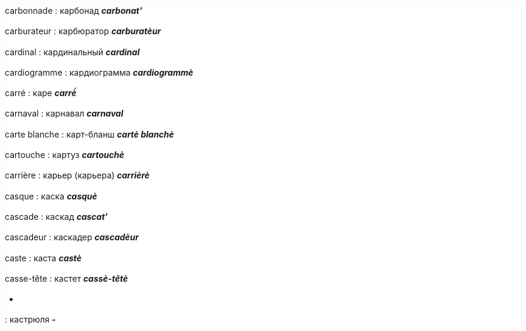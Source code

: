 carbonnade
: карбонад
*__carbonat'__*

carburateur
: карбюратор
*__carburatèur__*

cardinal
: кардинальный
*__cardinal__*

cardiogramme
: кардиограмма
*__cardiogrammè__*

carré
: каре
*__carrè́__*

carnaval
: карнавал
*__carnaval__*

carte blanche
: карт-бланш
*__cartè blanchè__*

cartouche
: картуз
*__cartouchè__*

carrière
: карьер (карьера)
*__carrièrè__*

casque
: каска
*__casquè__*

cascade
: каскад
*__cascat'__*

cascadeur
: каскадер
*__cascadèur__*

caste
: каста
*__castè__*

casse-tête
: кастет
*__cassè-têtè__*

-
: кастрюля
*__-__*

